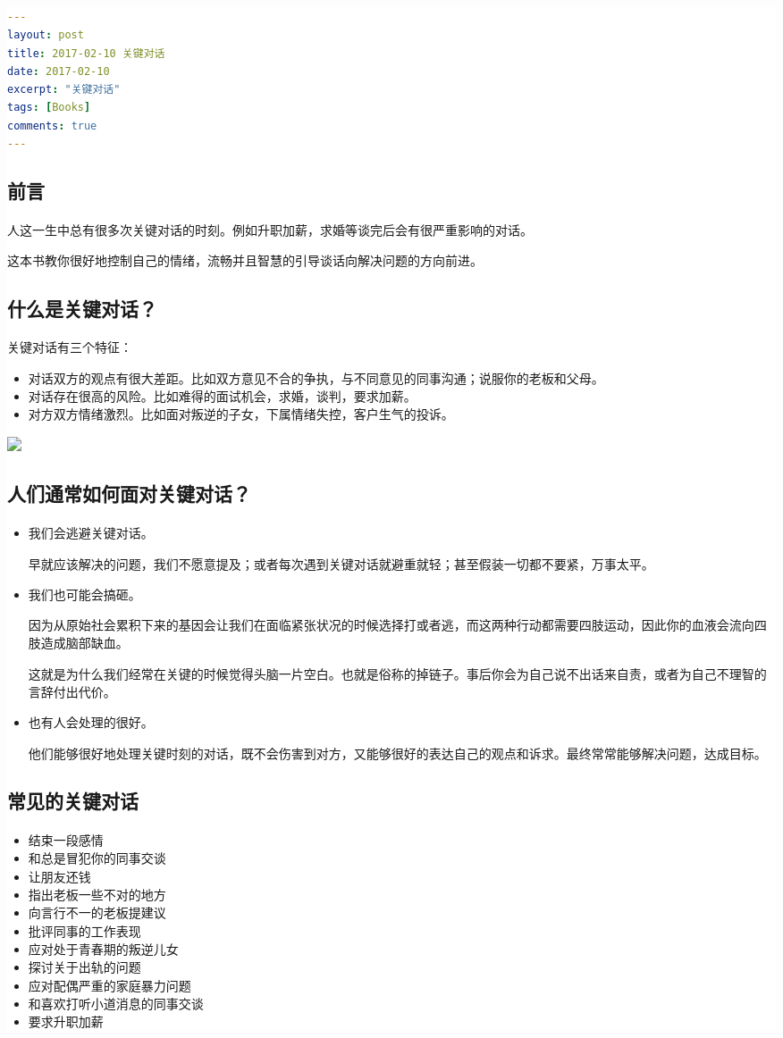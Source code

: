```yaml
---
layout: post
title: 2017-02-10 关键对话
date: 2017-02-10
excerpt: "关键对话"
tags: [Books]
comments: true
---
```


## 前言

人这一生中总有很多次关键对话的时刻。例如升职加薪，求婚等谈完后会有很严重影响的对话。

这本书教你很好地控制自己的情绪，流畅并且智慧的引导谈话向解决问题的方向前进。
 
## 什么是关键对话？

关键对话有三个特征：

- 对话双方的观点有很大差距。比如双方意见不合的争执，与不同意见的同事沟通；说服你的老板和父母。
- 对话存在很高的风险。比如难得的面试机会，求婚，谈判，要求加薪。
- 对方双方情绪激烈。比如面对叛逆的子女，下属情绪失控，客户生气的投诉。

![](http://i.imgur.com/pNrVNzj.jpg)


## 人们通常如何面对关键对话？

- 我们会逃避关键对话。

    早就应该解决的问题，我们不愿意提及；或者每次遇到关键对话就避重就轻；甚至假装一切都不要紧，万事太平。

- 我们也可能会搞砸。

    因为从原始社会累积下来的基因会让我们在面临紧张状况的时候选择打或者逃，而这两种行动都需要四肢运动，因此你的血液会流向四肢造成脑部缺血。

    这就是为什么我们经常在关键的时候觉得头脑一片空白。也就是俗称的掉链子。事后你会为自己说不出话来自责，或者为自己不理智的言辞付出代价。

- 也有人会处理的很好。

    他们能够很好地处理关键时刻的对话，既不会伤害到对方，又能够很好的表达自己的观点和诉求。最终常常能够解决问题，达成目标。

 
## 常见的关键对话

- 结束一段感情
- 和总是冒犯你的同事交谈
- 让朋友还钱
- 指出老板一些不对的地方
- 向言行不一的老板提建议
- 批评同事的工作表现
- 应对处于青春期的叛逆儿女
- 探讨关于出轨的问题
- 应对配偶严重的家庭暴力问题
- 和喜欢打听小道消息的同事交谈
- 要求升职加薪
‍‍
